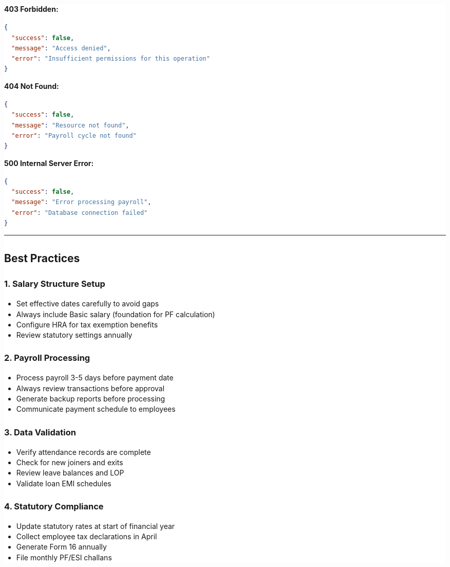**403 Forbidden:**
```json
{
  "success": false,
  "message": "Access denied",
  "error": "Insufficient permissions for this operation"
}
```

**404 Not Found:**
```json
{
  "success": false,
  "message": "Resource not found",
  "error": "Payroll cycle not found"
}
```

**500 Internal Server Error:**
```json
{
  "success": false,
  "message": "Error processing payroll",
  "error": "Database connection failed"
}
```

---

## Best Practices

### 1. Salary Structure Setup
- Set effective dates carefully to avoid gaps
- Always include Basic salary (foundation for PF calculation)
- Configure HRA for tax exemption benefits
- Review statutory settings annually

### 2. Payroll Processing
- Process payroll 3-5 days before payment date
- Always review transactions before approval
- Generate backup reports before processing
- Communicate payment schedule to employees

### 3. Data Validation
- Verify attendance records are complete
- Check for new joiners and exits
- Review leave balances and LOP
- Validate loan EMI schedules

### 4. Statutory Compliance
- Update statutory rates at start of financial year
- Collect employee tax declarations in April
- Generate Form 16 annually
- File monthly PF/ESI challans
